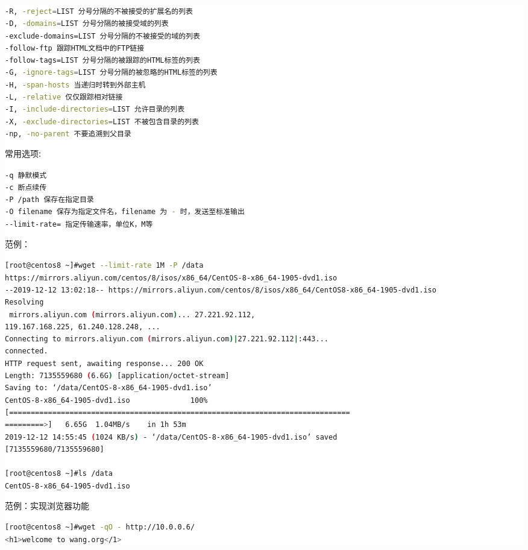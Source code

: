 ```bash
-R, -reject=LIST 分号分隔的不被接受的扩展名的列表
-D, -domains=LIST 分号分隔的被接受域的列表
-exclude-domains=LIST 分号分隔的不被接受的域的列表
-follow-ftp 跟踪HTML文档中的FTP链接
-follow-tags=LIST 分号分隔的被跟踪的HTML标签的列表
-G, -ignore-tags=LIST 分号分隔的被忽略的HTML标签的列表
-H, -span-hosts 当递归时转到外部主机
-L, -relative 仅仅跟踪相对链接
-I, -include-directories=LIST 允许目录的列表
-X, -exclude-directories=LIST 不被包含目录的列表
-np, -no-parent 不要追溯到父目录
```

常用选项: 

```bash
-q 静默模式
-c 断点续传
-P /path 保存在指定目录
-O filename 保存为指定文件名，filename 为 - 时，发送至标准输出
--limit-rate= 指定传输速率，单位K，M等
```

范例：

```bash
[root@centos8 ~]#wget --limit-rate 1M -P /data 
https://mirrors.aliyun.com/centos/8/isos/x86_64/CentOS-8-x86_64-1905-dvd1.iso
--2019-12-12 13:02:18-- https://mirrors.aliyun.com/centos/8/isos/x86_64/CentOS8-x86_64-1905-dvd1.iso
Resolving
 mirrors.aliyun.com (mirrors.aliyun.com)... 27.221.92.112, 
119.167.168.225, 61.240.128.248, ...
Connecting to mirrors.aliyun.com (mirrors.aliyun.com)|27.221.92.112|:443... 
connected.
HTTP request sent, awaiting response... 200 OK
Length: 7135559680 (6.6G) [application/octet-stream]
Saving to: ‘/data/CentOS-8-x86_64-1905-dvd1.iso’
CentOS-8-x86_64-1905-dvd1.iso              100%
[===============================================================================
=========>]   6.65G  1.04MB/s    in 1h 53m  
2019-12-12 14:55:45 (1024 KB/s) - ‘/data/CentOS-8-x86_64-1905-dvd1.iso’ saved 
[7135559680/7135559680]

[root@centos8 ~]#ls /data
CentOS-8-x86_64-1905-dvd1.iso
```

范例：实现浏览器功能

```bash
[root@centos8 ~]#wget -qO - http://10.0.0.6/
<h1>welcome to wang.org</1>
```
